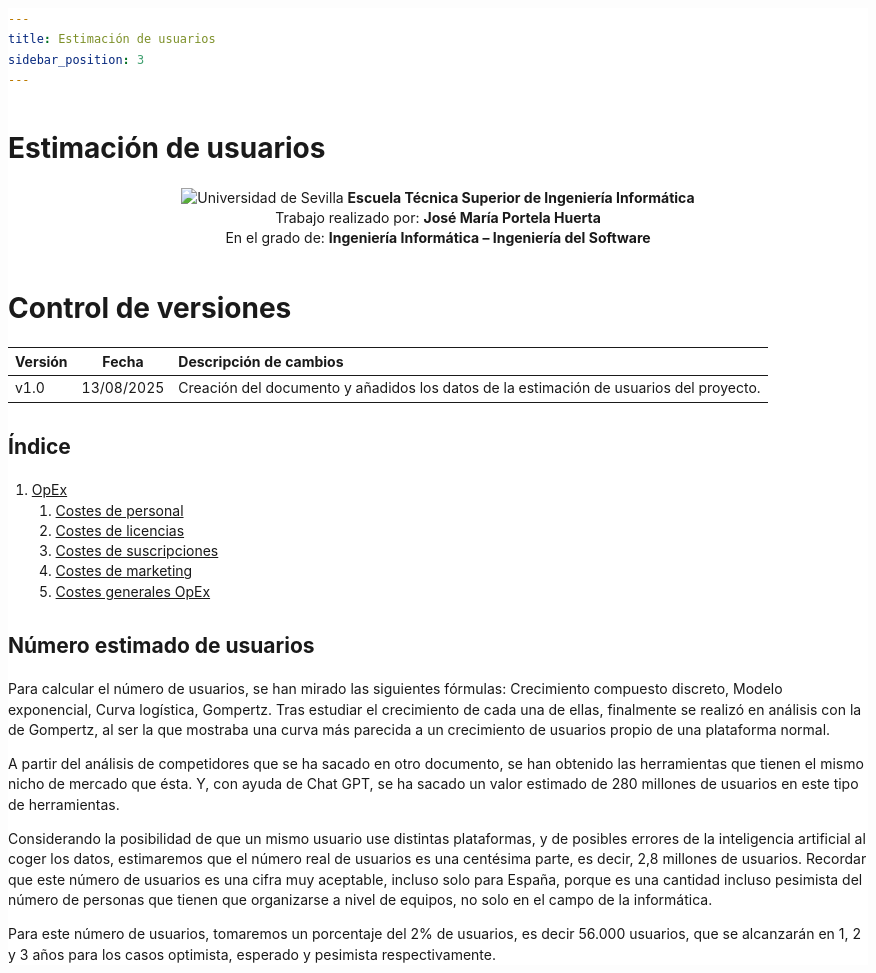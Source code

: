```yaml
---
title: Estimación de usuarios
sidebar_position: 3
---
```


# Estimación de usuarios

<p align="center">
  <img src="/img/universidad-de-sevilla-logo.png" alt="Universidad de Sevilla" width="150"/>
  <strong>Escuela Técnica Superior de Ingeniería Informática</strong><br/>
  Trabajo realizado por: <strong>José María Portela Huerta</strong><br/>
  En el grado de: <strong>Ingeniería Informática – Ingeniería del Software</strong>
</p>

# Control de versiones

| Versión | Fecha | Descripción de cambios |
| ----- | ----- | :---- |
| v1.0 | 13/08/2025 | Creación del documento y añadidos los datos de la estimación de usuarios del proyecto. |

## Índice

1. [OpEx](#opex)
    1. [Costes de personal](#costes-de-personal)
    2. [Costes de licencias](#costes-de-licencias)
    3. [Costes de suscripciones](#costes-de-suscripciones)
    4. [Costes de marketing](#costes-de-marketing)
    5. [Costes generales OpEx](#costes-generales-opex)

## Número estimado de usuarios

Para calcular el número de usuarios, se han mirado las siguientes fórmulas: Crecimiento compuesto discreto, Modelo exponencial, Curva logística, Gompertz. Tras estudiar el crecimiento de cada una de ellas, finalmente se realizó en análisis con la de Gompertz, al ser la que mostraba una curva más parecida a un crecimiento de usuarios propio de una plataforma normal.

A partir del análisis de competidores que se ha sacado en otro documento, se han obtenido las herramientas que tienen el mismo nicho de mercado que ésta. Y, con ayuda de Chat GPT, se ha sacado un valor estimado de 280 millones de usuarios en este tipo de herramientas.

Considerando la posibilidad de que un mismo usuario use distintas plataformas, y de posibles errores de la inteligencia artificial al coger los datos, estimaremos que el número real de usuarios es una centésima parte, es decir, 2,8 millones de usuarios. Recordar que este número de usuarios es una cifra muy aceptable, incluso solo para España, porque es una cantidad incluso pesimista del número de personas que tienen que organizarse a nivel de equipos, no solo en el campo de la informática.

Para este número de usuarios, tomaremos un porcentaje del 2% de usuarios, es decir 56.000 usuarios, que se alcanzarán en 1, 2 y 3 años para los casos optimista, esperado y pesimista respectivamente.
